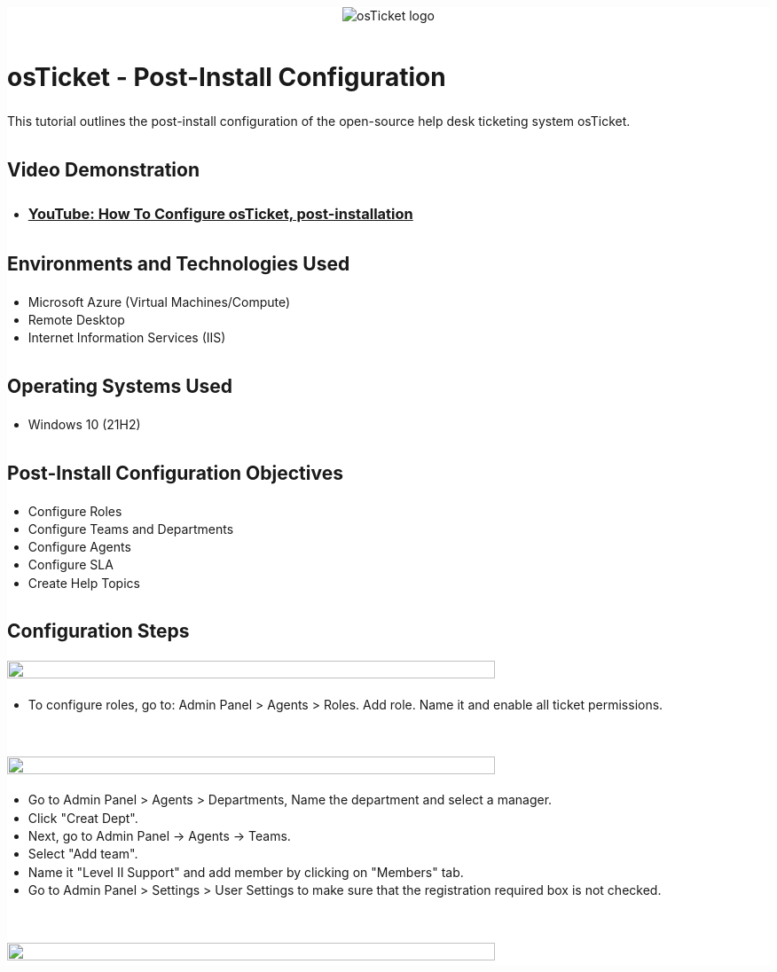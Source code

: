 <p align="center">
<img src="https://i.imgur.com/Clzj7Xs.png" alt="osTicket logo"/>
</p>

<h1>osTicket - Post-Install Configuration</h1>
This tutorial outlines the post-install configuration of the open-source help desk ticketing system osTicket.<br />


<h2>Video Demonstration</h2>

- ### [YouTube: How To Configure osTicket, post-installation](https://www.youtube.com)

<h2>Environments and Technologies Used</h2>

- Microsoft Azure (Virtual Machines/Compute)
- Remote Desktop
- Internet Information Services (IIS)

<h2>Operating Systems Used </h2>

- Windows 10</b> (21H2)

<h2>Post-Install Configuration Objectives</h2>

- Configure Roles
- Configure Teams and Departments
- Configure Agents
- Configure SLA
- Create Help Topics

<h2>Configuration Steps</h2>

<p>
<img src="https://github.com/kphillip1/post-install-config/assets/165929885/1170612b-aef9-4ab3-bfd6-b60be0fa30d5" height="80%" width="80%"/>
</p>

- To configure roles, go to: Admin Panel > Agents > Roles. Add role. Name it and enable all ticket permissions.

<br />

<p>
<img src="https://github.com/kphillip1/post-install-config/assets/165929885/3d6cd94d-0209-41c7-9cec-927c7e15d775" height="80%" width="80%" />
</p>

- Go to Admin Panel > Agents > Departments, Name the department and select a manager.
- Click "Creat Dept".
- Next, go to Admin Panel -> Agents -> Teams.
- Select "Add team".
- Name it "Level II Support" and add member by clicking on "Members" tab.
- Go to Admin Panel > Settings > User Settings to make sure that the registration required box is not checked.

<br />

<p>
<img src="https://github.com/kphillip1/post-install-config/assets/165929885/18fe1aa7-589e-43c6-90af-b3abaaf75cd3" height="80%" width="80%" />
</p>

